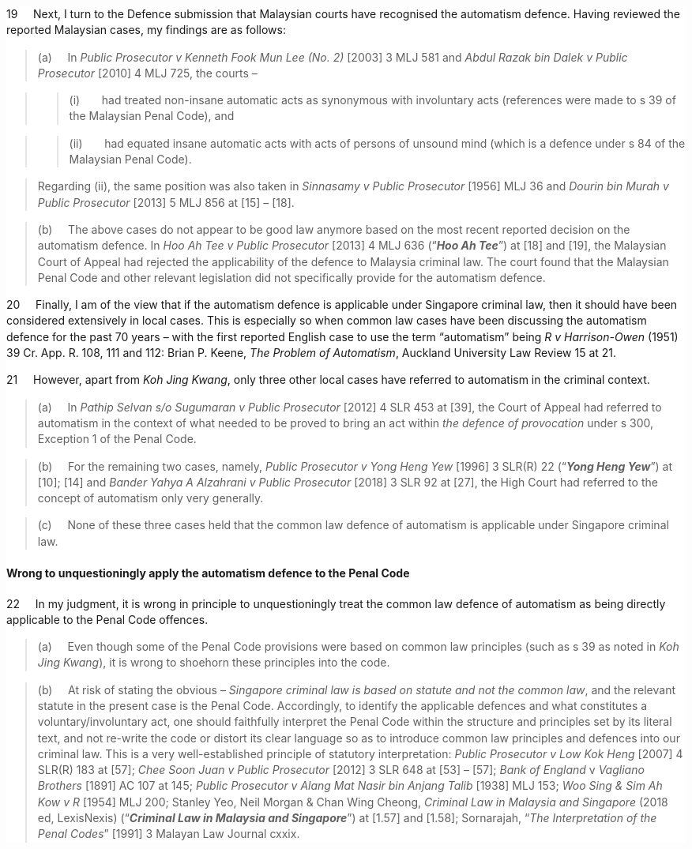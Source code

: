 19     Next, I turn to the Defence submission that Malaysian courts have recognised the automatism defence. Having reviewed the reported Malaysian cases, my findings are as follows:

> (a)     In _Public Prosecutor v Kenneth Fook Mun Lee (No. 2)_ <span class="citation">\[2003\] 3 MLJ 581</span> and _Abdul Razak bin Dalek v Public Prosecutor_ <span class="citation">\[2010\] 4 MLJ 725</span>, the courts –

>> (i)       had treated non-insane automatic acts as synonymous with involuntary acts (references were made to s 39 of the Malaysian Penal Code), and

>> (ii)       had equated insane automatic acts with acts of persons of unsound mind (which is a defence under s 84 of the Malaysian Penal Code).

> Regarding (ii), the same position was also taken in _Sinnasamy v Public Prosecutor_ <span class="citation">\[1956\] MLJ 36</span> and _Dourin bin Murah v Public Prosecutor_ <span class="citation">\[2013\] 5 MLJ 856</span> at \[15\] – \[18\].

> (b)     The above cases do not appear to be good law anymore based on the most recent reported decision on the automatism defence. In _Hoo Ah Tee v Public Prosecutor_ <span class="citation">\[2013\] 4 MLJ 636</span> (“**_Hoo Ah Tee_**”) at \[18\] and \[19\], the Malaysian Court of Appeal had rejected the applicability of the defence to Malaysia criminal law. The court found that the Malaysian Penal Code and other relevant legislation did not specifically provide for the automatism defence.

20     Finally, I am of the view that if the automatism defence is applicable under Singapore criminal law, then it should have been considered extensively in local cases. This is especially so when common law cases have been discussing the automatism defence for the past 70 years – with the first reported English case to use the term “automatism” being _R v Harrison-Owen_ (1951) 39 Cr. App. R. 108, 111 and 112: Brian P. Keene, _The Problem of Automatism_, Auckland University Law Review 15 at 21.

21     However, apart from _Koh Jing Kwang_, only three other local cases have referred to automatism in the criminal context.

> (a)     In _Pathip Selvan s/o Sugumaran v Public Prosecutor_ <span class="citation">\[2012\] 4 SLR 453</span> at \[39\], the Court of Appeal had referred to automatism in the context of what needed to be proved to bring an act within _the defence of provocation_ under s 300, Exception 1 of the Penal Code.

> (b)     For the remaining two cases, namely, _Public Prosecutor v Yong Heng Yew_ <span class="citation">\[1996\] 3 SLR(R) 22</span> (“**_Yong Heng Yew_**”) at \[10\]; \[14\] and _Bander Yahya A Alzahrani v Public Prosecutor_ \[2018\] 3 SLR 92 at \[27\], the High Court had referred to the concept of automatism only very generally.

> (c)     None of these three cases held that the common law defence of automatism is applicable under Singapore criminal law.

#### Wrong to unquestioningly apply the automatism defence to the Penal Code

22     In my judgment, it is wrong in principle to unquestioningly treat the common law defence of automatism as being directly applicable to the Penal Code offences.

> (a)     Even though some of the Penal Code provisions were based on common law principles (such as s 39 as noted in _Koh Jing Kwang_), it is wrong to shoehorn these principles into the code.

> (b)     At risk of stating the obvious – _Singapore criminal law is based on statute and not the common law_, and the relevant statute in the present case is the Penal Code. Accordingly, to identify the applicable defences and what constitutes a voluntary/involuntary act, one should faithfully interpret the Penal Code within the structure and principles set by its literal text, and not re-write the code or distort its clear language so as to introduce common law principles and defences into our criminal law. This is a very well-established principle of statutory interpretation: _Public Prosecutor v Low Kok Heng_ <span class="citation">\[2007\] 4 SLR(R) 183</span> at \[57\]; _Chee Soon Juan v Public Prosecutor_ <span class="citation">\[2012\] 3 SLR 648</span> at \[53\] – \[57\]; _Bank of England_ v _Vagliano Brothers_ <span class="citation">\[1891\] AC 107</span> at 145; _Public Prosecutor v Alang Mat Nasir bin Anjang Talib_ <span class="citation">\[1938\] MLJ 153</span>; _Woo Sing & Sim Ah Kow v R_ <span class="citation">\[1954\] MLJ 200</span>; Stanley Yeo, Neil Morgan & Chan Wing Cheong, _Criminal Law in Malaysia and Singapore_ (2018 ed, LexisNexis) (“**_Criminal Law in Malaysia and Singapore_**”) at \[1.57\] and \[1.58\]; Sornarajah, “_The Interpretation of the Penal Codes_” \[1991\] 3 Malayan Law Journal cxxix.


[^2]: Defence’s reply to query by the court on 9 June 2022 at \[c\].
[^3]: Defence’s Submissions at \[6\] – \[12\] and \[32\].
[^4]: Defence’s Submissions at \[7\], \[11\], \[16\] – \[21\].
[^5]: Prosecution’s Address on Automatism at \[2\] and \[13\].
[^6]: Prosecution’s Address on Automatism at \[4\] – \[8\] and \[13\].
[^7]: Prosecution’s Address on Automatism at \[9\] – \[13\].
[^8]: Defence’s Submissions at \[6\], \[11\] and \[12\].
[^9]: _History_ at p 99 – 101.
[^10]: _History_ at p 101 – 102.
[^11]: _History_ at p 107.
[^12]: Defence’s Submissions at \[18\] and \[19\]; Defence’s Reply to the Prosecution’s Address at \[3\].
[^13]: Defence’s Submissions at \[32\].
[^14]: Defence’s Submissions at \[33\].
[^15]: Record of Proceedings for 19 April 2022 at page 3 (line 29) to page 4 (line 25).
[^16]: Record of Proceedings for 21 April 2022 at page 94 (line 3) to page 95 (line 30).